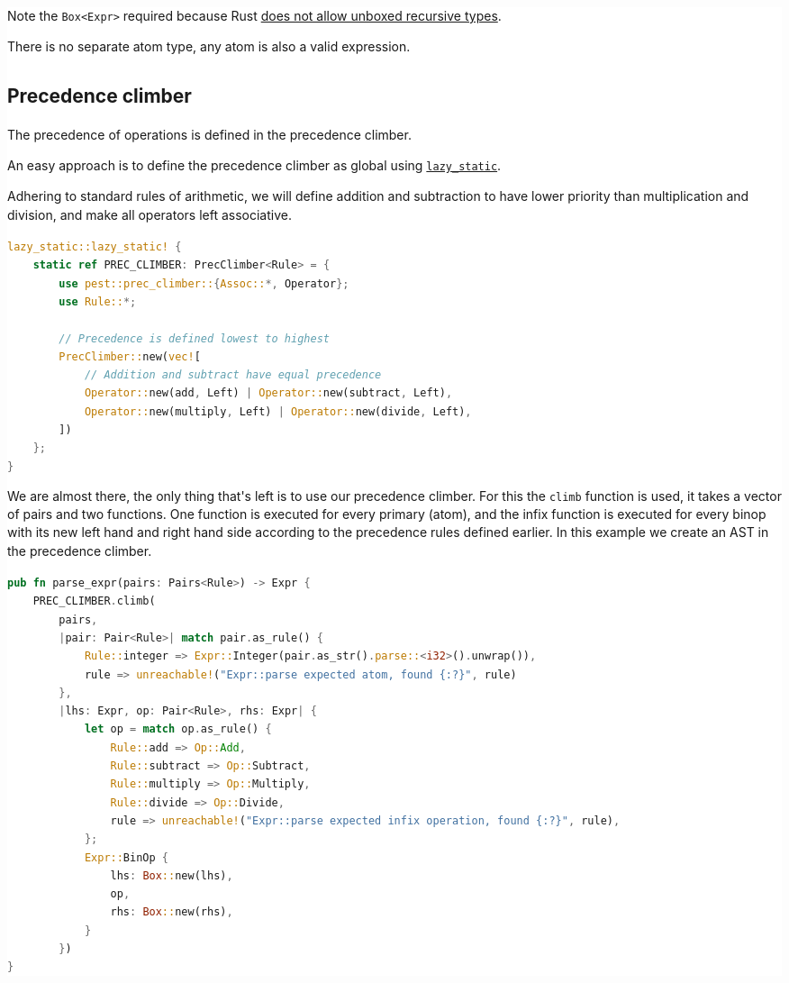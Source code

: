 Note the `Box<Expr>` required because Rust 
[does not allow unboxed recursive types](https://doc.rust-lang.org/book/ch15-01-box.html#enabling-recursive-types-with-boxes). 

There is no separate atom type, any atom is also a valid expression.

## Precedence climber
The precedence of operations is defined in the precedence climber.

An easy approach is to define the precedence climber as global using [`lazy_static`](https://docs.rs/lazy_static/1.4.0/lazy_static/).

Adhering to standard rules of arithmetic, 
we will define addition and subtraction to have lower priority than multiplication and division, 
and make all operators left associative.

```rust
lazy_static::lazy_static! {
    static ref PREC_CLIMBER: PrecClimber<Rule> = {
        use pest::prec_climber::{Assoc::*, Operator};
        use Rule::*;

        // Precedence is defined lowest to highest
        PrecClimber::new(vec![
            // Addition and subtract have equal precedence
            Operator::new(add, Left) | Operator::new(subtract, Left),   
            Operator::new(multiply, Left) | Operator::new(divide, Left),
        ])
    };
}
```

We are almost there, the only thing that's left is to use our precedence climber.
For this the `climb` function is used, it takes a vector of pairs and two functions.
One function is executed for every primary (atom), and the infix function is executed for every binop with its new left 
hand and right hand side according to the precedence rules defined earlier.
In this example we create an AST in the precedence climber.

```rust
pub fn parse_expr(pairs: Pairs<Rule>) -> Expr {
    PREC_CLIMBER.climb(
        pairs,
        |pair: Pair<Rule>| match pair.as_rule() {
            Rule::integer => Expr::Integer(pair.as_str().parse::<i32>().unwrap()),
            rule => unreachable!("Expr::parse expected atom, found {:?}", rule)
        },
        |lhs: Expr, op: Pair<Rule>, rhs: Expr| {
            let op = match op.as_rule() {
                Rule::add => Op::Add,
                Rule::subtract => Op::Subtract,
                Rule::multiply => Op::Multiply,
                Rule::divide => Op::Divide,
                rule => unreachable!("Expr::parse expected infix operation, found {:?}", rule),
            };
            Expr::BinOp {
                lhs: Box::new(lhs),
                op,
                rhs: Box::new(rhs),
            }
        })
}
```
